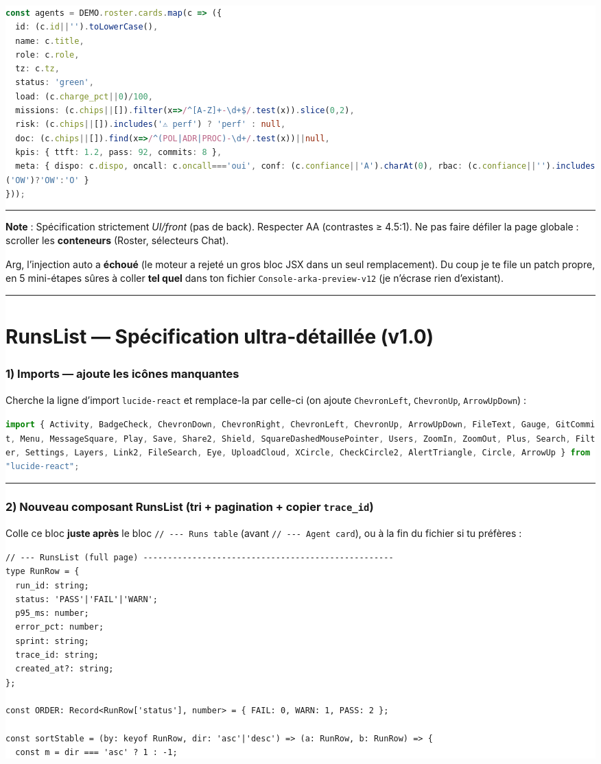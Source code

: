 ```ts
const agents = DEMO.roster.cards.map(c => ({
  id: (c.id||'').toLowerCase(),
  name: c.title,
  role: c.role,
  tz: c.tz,
  status: 'green',
  load: (c.charge_pct||0)/100,
  missions: (c.chips||[]).filter(x=>/^[A-Z]+-\d+$/.test(x)).slice(0,2),
  risk: (c.chips||[]).includes('⚠ perf') ? 'perf' : null,
  doc: (c.chips||[]).find(x=>/^(POL|ADR|PROC)-\d+/.test(x))||null,
  kpis: { ttft: 1.2, pass: 92, commits: 8 },
  meta: { dispo: c.dispo, oncall: c.oncall==='oui', conf: (c.confiance||'A').charAt(0), rbac: (c.confiance||'').includes('OW')?'OW':'O' }
}));
```

---

**Note** : Spécification strictement *UI/front* (pas de back). Respecter AA (contrastes ≥ 4.5:1). Ne pas faire défiler la page globale : scroller les **conteneurs** (Roster, sélecteurs Chat).

Arg, l’injection auto a **échoué** (le moteur a rejeté un gros bloc JSX dans un seul remplacement). Du coup je te file un patch propre, en 5 mini-étapes sûres à coller **tel quel** dans ton fichier `Console-arka-preview-v12` (je n’écrase rien d’existant).

---

# **RunsList** — Spécification ultra‑détaillée (v1.0)

### 1) Imports — ajoute les icônes manquantes

Cherche la ligne d’import `lucide-react` et remplace-la par celle-ci (on ajoute `ChevronLeft`, `ChevronUp`, `ArrowUpDown`) :

```ts
import { Activity, BadgeCheck, ChevronDown, ChevronRight, ChevronLeft, ChevronUp, ArrowUpDown, FileText, Gauge, GitCommit, Menu, MessageSquare, Play, Save, Share2, Shield, SquareDashedMousePointer, Users, ZoomIn, ZoomOut, Plus, Search, Filter, Settings, Layers, Link2, FileSearch, Eye, UploadCloud, XCircle, CheckCircle2, AlertTriangle, Circle, ArrowUp } from "lucide-react";
```

---

### 2) Nouveau composant **RunsList** (tri + pagination + copier `trace_id`)

Colle ce bloc **juste après** le bloc `// --- Runs table` (avant `// --- Agent card`), ou à la fin du fichier si tu préfères :

```tsx
// --- RunsList (full page) ---------------------------------------------------
type RunRow = {
  run_id: string;
  status: 'PASS'|'FAIL'|'WARN';
  p95_ms: number;
  error_pct: number;
  sprint: string;
  trace_id: string;
  created_at?: string;
};

const ORDER: Record<RunRow['status'], number> = { FAIL: 0, WARN: 1, PASS: 2 };

const sortStable = (by: keyof RunRow, dir: 'asc'|'desc') => (a: RunRow, b: RunRow) => {
  const m = dir === 'asc' ? 1 : -1;
```